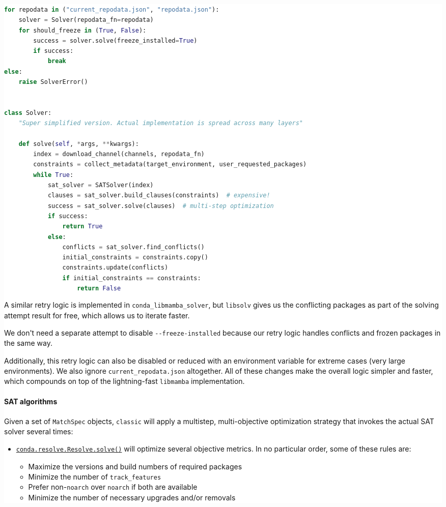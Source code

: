 ```python
for repodata in ("current_repodata.json", "repodata.json"):
    solver = Solver(repodata_fn=repodata)
    for should_freeze in (True, False):
        success = solver.solve(freeze_installed=True)
        if success:
            break
else:
    raise SolverError()


class Solver:
    "Super simplified version. Actual implementation is spread across many layers"

    def solve(self, *args, **kwargs):
        index = download_channel(channels, repodata_fn)
        constraints = collect_metadata(target_environment, user_requested_packages)
        while True:
            sat_solver = SATSolver(index)
            clauses = sat_solver.build_clauses(constraints)  # expensive!
            success = sat_solver.solve(clauses)  # multi-step optimization
            if success:
                return True
            else:
                conflicts = sat_solver.find_conflicts()
                initial_constraints = constraints.copy()
                constraints.update(conflicts)
                if initial_constraints == constraints:
                    return False
```

A similar retry logic is implemented in `conda_libmamba_solver`, but `libsolv`
gives us the conflicting packages as part of the solving attempt result for
free, which allows us to iterate faster.

We don't need a separate attempt to disable `--freeze-installed` because our
retry logic handles conflicts and frozen packages in the same way.

Additionally, this retry logic can also be disabled or reduced with an
environment variable for extreme cases (very large environments). We also
ignore `current_repodata.json` altogether. All of these changes make the
overall logic simpler and faster, which compounds on top of the
lightning-fast `libmamba` implementation.

#### SAT algorithms

Given a set of `MatchSpec` objects, `classic` will apply a multistep, multi-objective optimization strategy that invokes the actual SAT solver several times:

* [`conda.resolve.Resolve.solve()`][Resolve.solve] will optimize several objective metrics.
  In no particular order, some of these rules are:

  * Maximize the versions and build numbers of required packages
  * Minimize the number of `track_features`
  * Prefer non-`noarch` over `noarch` if both are available
  * Minimize the number of necessary upgrades and/or removals


[conda.c]: https://github.com/openSUSE/libsolv/blob/0.7.22/src/conda.c
[policy.c]: https://github.com/openSUSE/libsolv/blob/0.7.22/src/policy.c
[selection.c]: https://github.com/openSUSE/libsolv/blob/0.7.22/src/selection.c
[Resolve.solve]: https://github.com/conda/conda/blob/22.9.0/conda/resolve.py#L1244
[libsolv-history]: https://github.com/openSUSE/libsolv/blob/0.7.22/doc/libsolv-history.txt
[libsolv-history-sat]: https://github.com/openSUSE/libsolv/blob/0.7.22/doc/libsolv-history.txt#using-sat-for-solving
[libsolv-ms]: https://github.com/openSUSE/libsolv/issues/284#issuecomment-428927641
[mamba_libsolv_docs]: https://mamba.readthedocs.io/en/latest/advanced_usage/package_resolution.html
[minisat]: http://minisat.se/
[jlap]: https://github.com/conda/conda/issues/11640
[powerloader]: https://github.com/mamba-org/powerloader
[deep-dive]: https://docs.conda.io/projects/conda/en/stable/dev-guide/deep-dive-solvers.html
[mamba-pkg-resolution]: https://mamba.readthedocs.io/en/latest/advanced_usage/package_resolution.html
[libsolv-docs]: https://github.com/openSUSE/libsolv/tree/master/doc
[libsolv-issue]: https://github.com/openSUSE/libsolv/issues/284
[conda-solvers-issue]: https://github.com/conda/conda/issues/7808#issuecomment-429805392